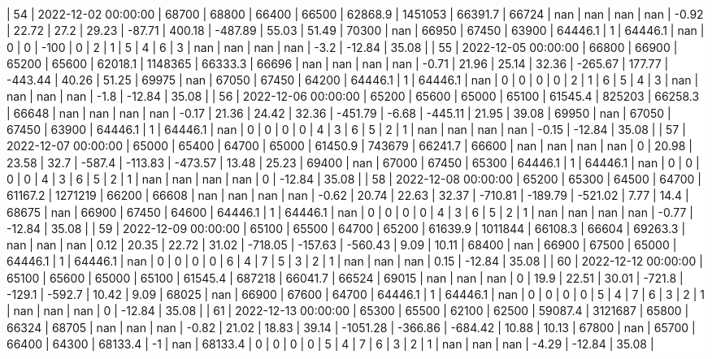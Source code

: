 |  54 | 2022-12-02 00:00:00 |  68700 |  68800 | 66400 |   66500 |     62868.9 |  1451053 |  66391.7 |    66724 |    nan   |       nan |     nan   |     nan   | -0.92 |    22.72 |    27.2  |    29.23 |        -87.71 |         400.18 |        -487.89 |           55.03 |           51.49 |   70300 |      nan |   66950 |    67450 |    63900 |        64446.1 |               1 |         64446.1 |           nan   |                    0 |                 0 |           -100 |            0 |           2 |           1 |          5 |            4 |             6 |             3 |           nan |            nan |            nan |            nan |   -3.2  | -12.84 | 35.08 |
|  55 | 2022-12-05 00:00:00 |  66800 |  66900 | 65200 |   65600 |     62018.1 |  1148365 |  66333.3 |    66696 |    nan   |       nan |     nan   |     nan   | -0.71 |    21.96 |    25.14 |    32.36 |       -265.67 |         177.77 |        -443.44 |           40.26 |           51.25 |   69975 |      nan |   67050 |    67450 |    64200 |        64446.1 |               1 |         64446.1 |           nan   |                    0 |                 0 |              0 |            0 |           2 |           1 |          6 |            5 |             4 |             3 |           nan |            nan |            nan |            nan |   -1.8  | -12.84 | 35.08 |
|  56 | 2022-12-06 00:00:00 |  65200 |  65600 | 65000 |   65100 |     61545.4 |   825203 |  66258.3 |    66648 |    nan   |       nan |     nan   |     nan   | -0.17 |    21.36 |    24.42 |    32.36 |       -451.79 |          -6.68 |        -445.11 |           21.95 |           39.08 |   69950 |      nan |   67050 |    67450 |    63900 |        64446.1 |               1 |         64446.1 |           nan   |                    0 |                 0 |              0 |            0 |           4 |           3 |          6 |            5 |             2 |             1 |           nan |            nan |            nan |            nan |   -0.15 | -12.84 | 35.08 |
|  57 | 2022-12-07 00:00:00 |  65000 |  65400 | 64700 |   65000 |     61450.9 |   743679 |  66241.7 |    66600 |    nan   |       nan |     nan   |     nan   |  0    |    20.98 |    23.58 |    32.7  |       -587.4  |        -113.83 |        -473.57 |           13.48 |           25.23 |   69400 |      nan |   67000 |    67450 |    65300 |        64446.1 |               1 |         64446.1 |           nan   |                    0 |                 0 |              0 |            0 |           4 |           3 |          6 |            5 |             2 |             1 |           nan |            nan |            nan |            nan |    0    | -12.84 | 35.08 |
|  58 | 2022-12-08 00:00:00 |  65200 |  65300 | 64500 |   64700 |     61167.2 |  1271219 |  66200   |    66608 |    nan   |       nan |     nan   |     nan   | -0.62 |    20.74 |    22.63 |    32.37 |       -710.81 |        -189.79 |        -521.02 |            7.77 |           14.4  |   68675 |      nan |   66900 |    67450 |    64600 |        64446.1 |               1 |         64446.1 |           nan   |                    0 |                 0 |              0 |            0 |           4 |           3 |          6 |            5 |             2 |             1 |           nan |            nan |            nan |            nan |   -0.77 | -12.84 | 35.08 |
|  59 | 2022-12-09 00:00:00 |  65100 |  65500 | 64700 |   65200 |     61639.9 |  1011844 |  66108.3 |    66604 |  69263.3 |       nan |     nan   |     nan   |  0.12 |    20.35 |    22.72 |    31.02 |       -718.05 |        -157.63 |        -560.43 |            9.09 |           10.11 |   68400 |      nan |   66900 |    67500 |    65000 |        64446.1 |               1 |         64446.1 |           nan   |                    0 |                 0 |              0 |            0 |           6 |           4 |          7 |            5 |             3 |             2 |             1 |            nan |            nan |            nan |    0.15 | -12.84 | 35.08 |
|  60 | 2022-12-12 00:00:00 |  65100 |  65600 | 65000 |   65100 |     61545.4 |   687218 |  66041.7 |    66524 |  69015   |       nan |     nan   |     nan   |  0    |    19.9  |    22.51 |    30.01 |       -721.8  |        -129.1  |        -592.7  |           10.42 |            9.09 |   68025 |      nan |   66900 |    67600 |    64700 |        64446.1 |               1 |         64446.1 |           nan   |                    0 |                 0 |              0 |            0 |           5 |           4 |          7 |            6 |             3 |             2 |             1 |            nan |            nan |            nan |    0    | -12.84 | 35.08 |
|  61 | 2022-12-13 00:00:00 |  65300 |  65500 | 62100 |   62500 |     59087.4 |  3121687 |  65800   |    66324 |  68705   |       nan |     nan   |     nan   | -0.82 |    21.02 |    18.83 |    39.14 |      -1051.28 |        -366.86 |        -684.42 |           10.88 |           10.13 |   67800 |      nan |   65700 |    66400 |    64300 |        68133.4 |              -1 |           nan   |         68133.4 |                    0 |                 0 |              0 |            0 |           5 |           4 |          7 |            6 |             3 |             2 |             1 |            nan |            nan |            nan |   -4.29 | -12.84 | 35.08 |